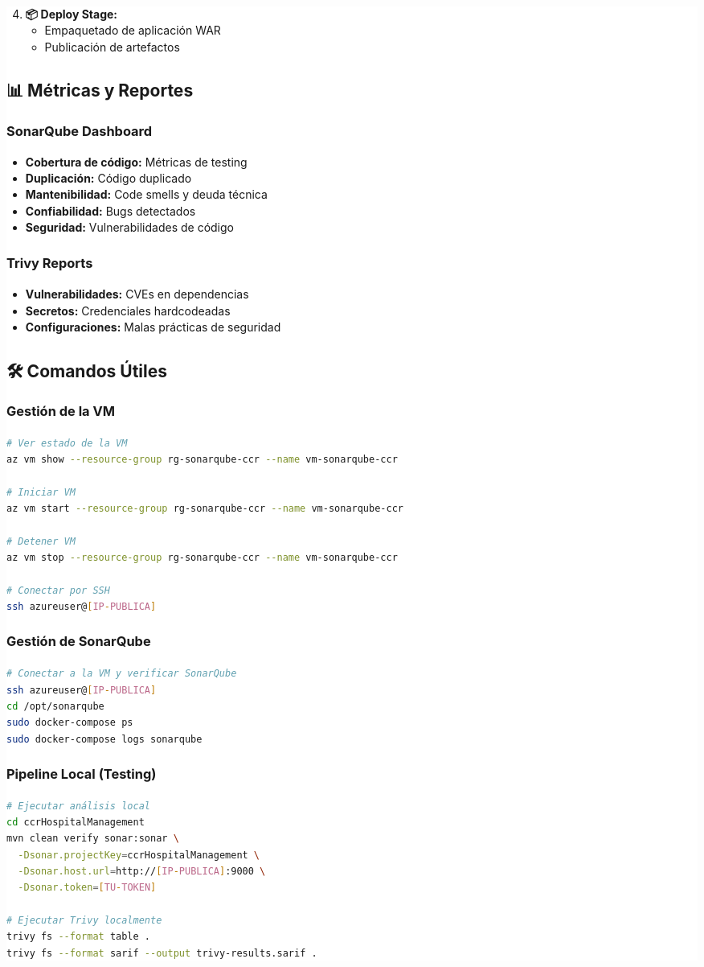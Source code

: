 4. **📦 Deploy Stage:**
   - Empaquetado de aplicación WAR
   - Publicación de artefactos

## 📊 Métricas y Reportes

### SonarQube Dashboard
- **Cobertura de código:** Métricas de testing
- **Duplicación:** Código duplicado
- **Mantenibilidad:** Code smells y deuda técnica
- **Confiabilidad:** Bugs detectados
- **Seguridad:** Vulnerabilidades de código

### Trivy Reports
- **Vulnerabilidades:** CVEs en dependencias
- **Secretos:** Credenciales hardcodeadas
- **Configuraciones:** Malas prácticas de seguridad

## 🛠️ Comandos Útiles

### Gestión de la VM

```bash
# Ver estado de la VM
az vm show --resource-group rg-sonarqube-ccr --name vm-sonarqube-ccr

# Iniciar VM
az vm start --resource-group rg-sonarqube-ccr --name vm-sonarqube-ccr

# Detener VM
az vm stop --resource-group rg-sonarqube-ccr --name vm-sonarqube-ccr

# Conectar por SSH
ssh azureuser@[IP-PUBLICA]
```

### Gestión de SonarQube

```bash
# Conectar a la VM y verificar SonarQube
ssh azureuser@[IP-PUBLICA]
cd /opt/sonarqube
sudo docker-compose ps
sudo docker-compose logs sonarqube
```

### Pipeline Local (Testing)

```bash
# Ejecutar análisis local
cd ccrHospitalManagement
mvn clean verify sonar:sonar \
  -Dsonar.projectKey=ccrHospitalManagement \
  -Dsonar.host.url=http://[IP-PUBLICA]:9000 \
  -Dsonar.token=[TU-TOKEN]

# Ejecutar Trivy localmente
trivy fs --format table .
trivy fs --format sarif --output trivy-results.sarif .
```
